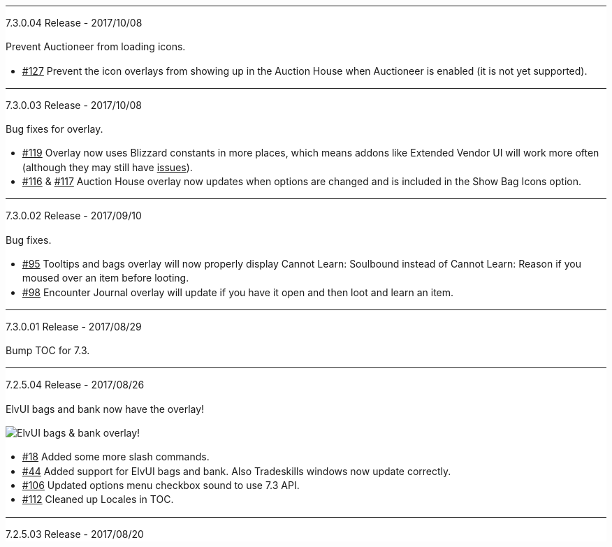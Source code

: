 *****

7.3.0.04 Release - 2017/10/08

Prevent Auctioneer from loading icons.

* [#127](https://gitlab.com/toreltwiddler/FoxyFarmhelper/issues/127) Prevent the icon overlays from showing up in the Auction House when Auctioneer is enabled (it is not yet supported).

*****

7.3.0.03 Release - 2017/10/08

Bug fixes for overlay.

* [#119](https://gitlab.com/toreltwiddler/FoxyFarmhelper/issues/119) Overlay now uses Blizzard constants in more places, which means addons like Extended Vendor UI will work more often (although they may still have [issues](https://gitlab.com/toreltwiddler/FoxyFarmhelper/issues/53)).
* [#116](https://gitlab.com/toreltwiddler/FoxyFarmhelper/issues/116) & [#117](https://gitlab.com/toreltwiddler/FoxyFarmhelper/issues/117) Auction House overlay now updates when options are changed and is included in the Show Bag Icons option.

*****

7.3.0.02 Release - 2017/09/10

Bug fixes.

* [#95](https://gitlab.com/toreltwiddler/FoxyFarmhelper/issues/95) Tooltips and bags overlay will now properly display Cannot Learn: Soulbound instead of Cannot Learn: Reason if you moused over an item before looting.
* [#98](https://gitlab.com/toreltwiddler/FoxyFarmhelper/issues/98) Encounter Journal overlay will update if you have it open and then loot and learn an item.

*****

7.3.0.01 Release - 2017/08/29

Bump TOC for 7.3.

*****

7.2.5.04 Release - 2017/08/26

ElvUI bags and bank now have the overlay!

![ElvUI bags & bank overlay!](http://i.imgur.com/5ZJMZGb.png "ElvUI bags & bank overlay!")

* [#18](https://gitlab.com/toreltwiddler/FoxyFarmhelper/issues/18) Added some more slash commands.
* [#44](https://gitlab.com/toreltwiddler/FoxyFarmhelper/issues/44) Added support for ElvUI bags and bank.  Also Tradeskills windows now update correctly.
* [#106](https://gitlab.com/toreltwiddler/FoxyFarmhelper/issues/106) Updated options menu checkbox sound to use 7.3 API.
* [#112](https://gitlab.com/toreltwiddler/FoxyFarmhelper/issues/112) Cleaned up Locales in TOC.

*****

7.2.5.03 Release - 2017/08/20
